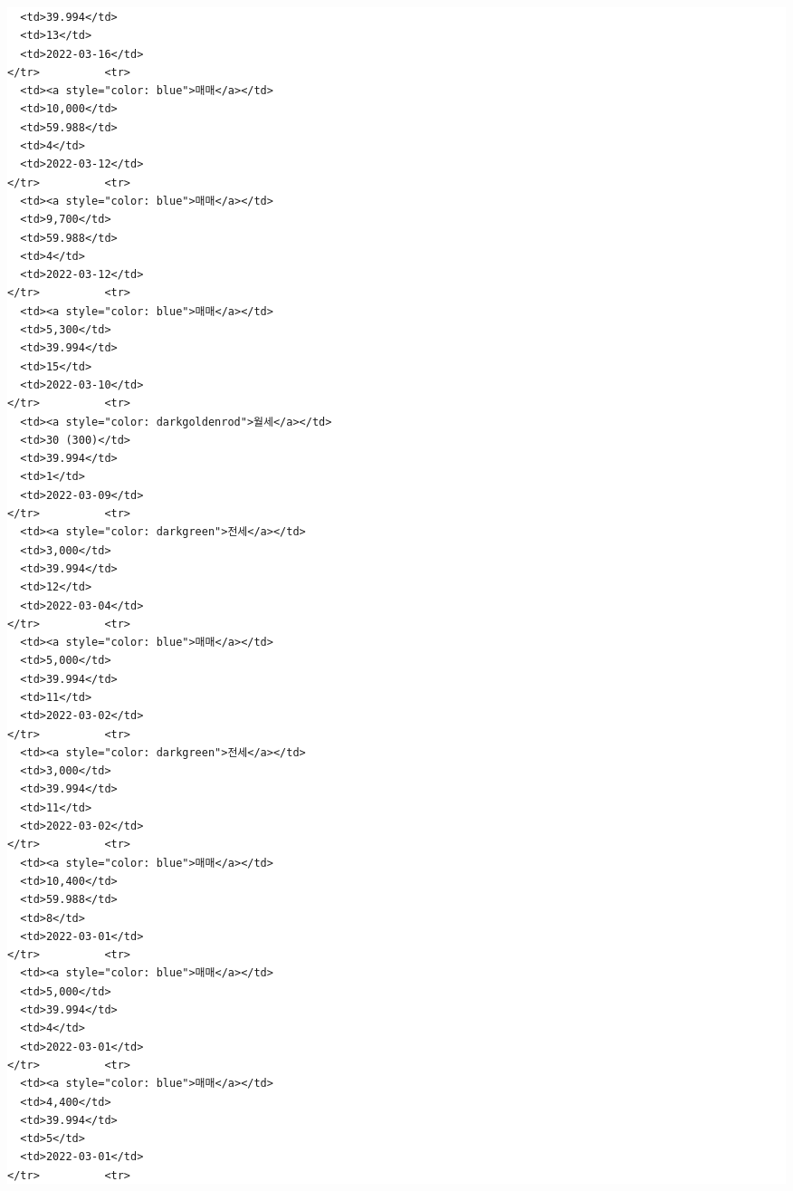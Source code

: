       <td>39.994</td>
      <td>13</td>
      <td>2022-03-16</td>
    </tr>          <tr>
      <td><a style="color: blue">매매</a></td>
      <td>10,000</td>
      <td>59.988</td>
      <td>4</td>
      <td>2022-03-12</td>
    </tr>          <tr>
      <td><a style="color: blue">매매</a></td>
      <td>9,700</td>
      <td>59.988</td>
      <td>4</td>
      <td>2022-03-12</td>
    </tr>          <tr>
      <td><a style="color: blue">매매</a></td>
      <td>5,300</td>
      <td>39.994</td>
      <td>15</td>
      <td>2022-03-10</td>
    </tr>          <tr>
      <td><a style="color: darkgoldenrod">월세</a></td>
      <td>30 (300)</td>
      <td>39.994</td>
      <td>1</td>
      <td>2022-03-09</td>
    </tr>          <tr>
      <td><a style="color: darkgreen">전세</a></td>
      <td>3,000</td>
      <td>39.994</td>
      <td>12</td>
      <td>2022-03-04</td>
    </tr>          <tr>
      <td><a style="color: blue">매매</a></td>
      <td>5,000</td>
      <td>39.994</td>
      <td>11</td>
      <td>2022-03-02</td>
    </tr>          <tr>
      <td><a style="color: darkgreen">전세</a></td>
      <td>3,000</td>
      <td>39.994</td>
      <td>11</td>
      <td>2022-03-02</td>
    </tr>          <tr>
      <td><a style="color: blue">매매</a></td>
      <td>10,400</td>
      <td>59.988</td>
      <td>8</td>
      <td>2022-03-01</td>
    </tr>          <tr>
      <td><a style="color: blue">매매</a></td>
      <td>5,000</td>
      <td>39.994</td>
      <td>4</td>
      <td>2022-03-01</td>
    </tr>          <tr>
      <td><a style="color: blue">매매</a></td>
      <td>4,400</td>
      <td>39.994</td>
      <td>5</td>
      <td>2022-03-01</td>
    </tr>          <tr>